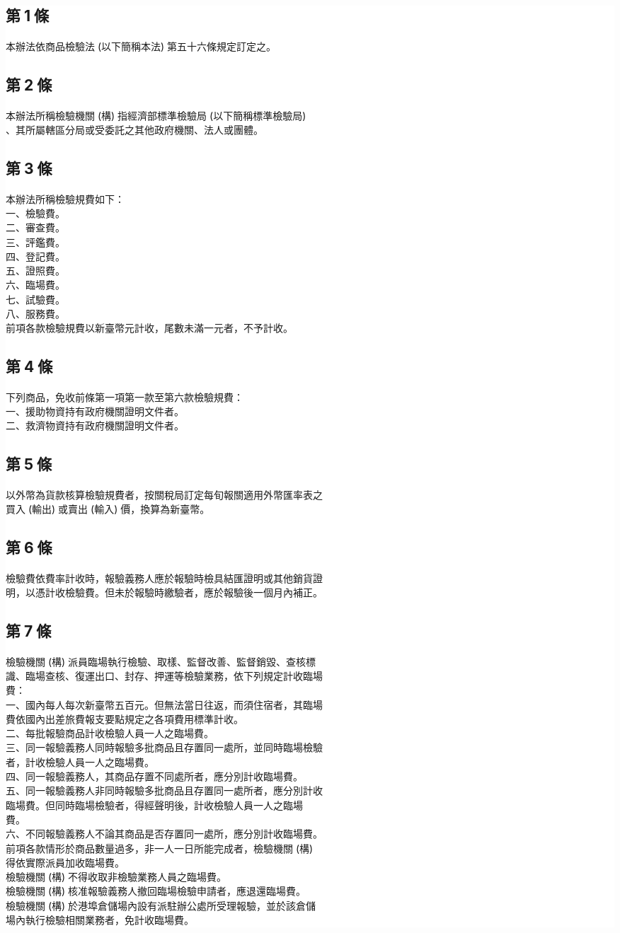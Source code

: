 第 1 條
-------
本辦法依商品檢驗法 (以下簡稱本法) 第五十六條規定訂定之。

第 2 條
-------
本辦法所稱檢驗機關 (構) 指經濟部標準檢驗局 (以下簡稱標準檢驗局)  
、其所屬轄區分局或受委託之其他政府機關、法人或團體。

第 3 條
-------
本辦法所稱檢驗規費如下：  
一、檢驗費。  
二、審查費。  
三、評鑑費。  
四、登記費。  
五、證照費。  
六、臨場費。  
七、試驗費。  
八、服務費。  
前項各款檢驗規費以新臺幣元計收，尾數未滿一元者，不予計收。

第 4 條
-------
下列商品，免收前條第一項第一款至第六款檢驗規費：  
一、援助物資持有政府機關證明文件者。  
二、救濟物資持有政府機關證明文件者。

第 5 條
-------
以外幣為貨款核算檢驗規費者，按關稅局訂定每旬報關適用外幣匯率表之  
買入 (輸出) 或賣出 (輸入) 價，換算為新臺幣。

第 6 條
-------
檢驗費依費率計收時，報驗義務人應於報驗時檢具結匯證明或其他銷貨證  
明，以憑計收檢驗費。但未於報驗時繳驗者，應於報驗後一個月內補正。

第 7 條
-------
檢驗機關 (構) 派員臨場執行檢驗、取樣、監督改善、監督銷毀、查核標  
識、臨場查核、復運出口、封存、押運等檢驗業務，依下列規定計收臨場  
費：  
一、國內每人每次新臺幣五百元。但無法當日往返，而須住宿者，其臨場  
    費依國內出差旅費報支要點規定之各項費用標準計收。  
二、每批報驗商品計收檢驗人員一人之臨場費。  
三、同一報驗義務人同時報驗多批商品且存置同一處所，並同時臨場檢驗  
    者，計收檢驗人員一人之臨場費。  
四、同一報驗義務人，其商品存置不同處所者，應分別計收臨場費。  
五、同一報驗義務人非同時報驗多批商品且存置同一處所者，應分別計收  
    臨場費。但同時臨場檢驗者，得經聲明後，計收檢驗人員一人之臨場  
    費。  
六、不同報驗義務人不論其商品是否存置同一處所，應分別計收臨場費。  
前項各款情形於商品數量過多，非一人一日所能完成者，檢驗機關 (構)   
得依實際派員加收臨場費。  
檢驗機關 (構) 不得收取非檢驗業務人員之臨場費。  
檢驗機關 (構) 核准報驗義務人撤回臨場檢驗申請者，應退還臨場費。  
檢驗機關 (構) 於港埠倉儲場內設有派駐辦公處所受理報驗，並於該倉儲  
場內執行檢驗相關業務者，免計收臨場費。

